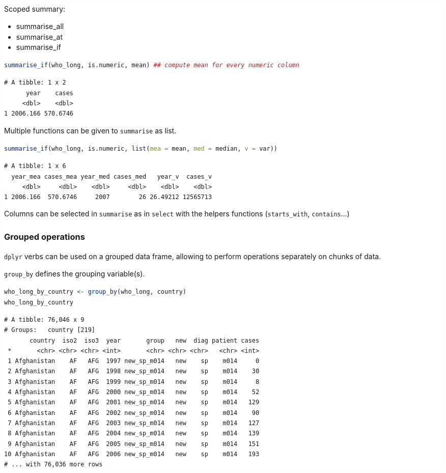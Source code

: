 Scoped summary:

- summarise_all
- summarise_at
- summarise_if


```r
summarise_if(who_long, is.numeric, mean) ## compute mean for every numeric column
```

```
# A tibble: 1 x 2
      year    cases
     <dbl>    <dbl>
1 2006.166 570.6746
```

Multiple functions can be given to `summarise` as list.


```r
summarise_if(who_long, is.numeric, list(mea = mean, med = median, v = var))
```

```
# A tibble: 1 x 6
  year_mea cases_mea year_med cases_med   year_v  cases_v
     <dbl>     <dbl>    <dbl>     <dbl>    <dbl>    <dbl>
1 2006.166  570.6746     2007        26 26.49212 12565713
```

Columns can be selected in `summarise` as in `select` with the helpers functions (`starts_with`, `contains`...)

### Grouped operations

`dplyr` verbs can be used on a grouped data frame, allowing to perform operations separately on chunks of data. 

`group_by` defines the grouping variable(s).


```r
who_long_by_country <- group_by(who_long, country)
who_long_by_country
```

```
# A tibble: 76,046 x 9
# Groups:   country [219]
       country  iso2  iso3  year       group   new  diag patient cases
 *       <chr> <chr> <chr> <int>       <chr> <chr> <chr>   <chr> <int>
 1 Afghanistan    AF   AFG  1997 new_sp_m014   new    sp    m014     0
 2 Afghanistan    AF   AFG  1998 new_sp_m014   new    sp    m014    30
 3 Afghanistan    AF   AFG  1999 new_sp_m014   new    sp    m014     8
 4 Afghanistan    AF   AFG  2000 new_sp_m014   new    sp    m014    52
 5 Afghanistan    AF   AFG  2001 new_sp_m014   new    sp    m014   129
 6 Afghanistan    AF   AFG  2002 new_sp_m014   new    sp    m014    90
 7 Afghanistan    AF   AFG  2003 new_sp_m014   new    sp    m014   127
 8 Afghanistan    AF   AFG  2004 new_sp_m014   new    sp    m014   139
 9 Afghanistan    AF   AFG  2005 new_sp_m014   new    sp    m014   151
10 Afghanistan    AF   AFG  2006 new_sp_m014   new    sp    m014   193
# ... with 76,036 more rows
```
